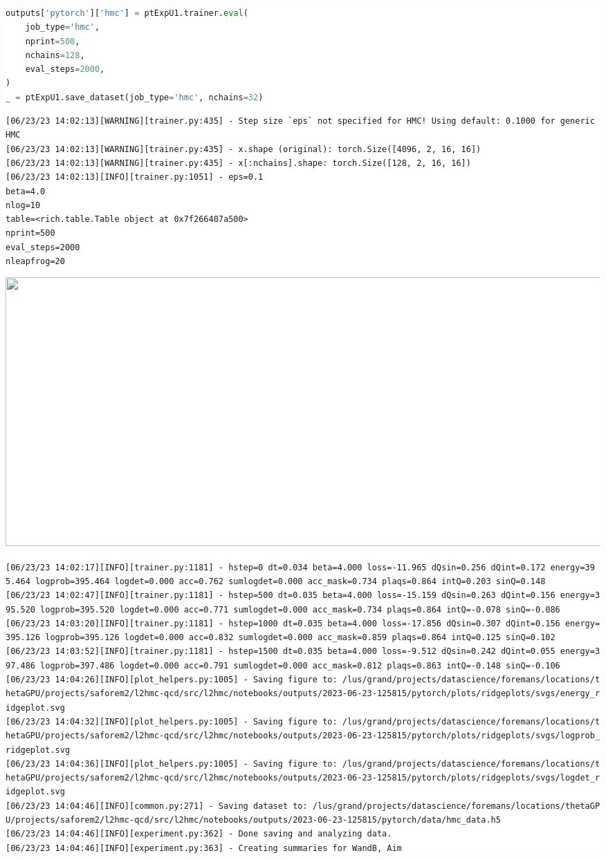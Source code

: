 ``` python
outputs['pytorch']['hmc'] = ptExpU1.trainer.eval(
    job_type='hmc',
    nprint=500,
    nchains=128,
    eval_steps=2000,
)
_ = ptExpU1.save_dataset(job_type='hmc', nchains=32)
```

<div class="output stream stdout">

    [06/23/23 14:02:13][WARNING][trainer.py:435] - Step size `eps` not specified for HMC! Using default: 0.1000 for generic HMC
    [06/23/23 14:02:13][WARNING][trainer.py:435] - x.shape (original): torch.Size([4096, 2, 16, 16])
    [06/23/23 14:02:13][WARNING][trainer.py:435] - x[:nchains].shape: torch.Size([128, 2, 16, 16])
    [06/23/23 14:02:13][INFO][trainer.py:1051] - eps=0.1
    beta=4.0
    nlog=10
    table=<rich.table.Table object at 0x7f266407a500>
    nprint=500
    eval_steps=2000
    nleapfrog=20

</div>

<div class="output display_data">

<img src="assets/7e8b44441613e03b2963cbfaca8a46568844755e.png"
width="1108" height="389" />

</div>

<div class="output stream stdout">

    [06/23/23 14:02:17][INFO][trainer.py:1181] - hstep=0 dt=0.034 beta=4.000 loss=-11.965 dQsin=0.256 dQint=0.172 energy=395.464 logprob=395.464 logdet=0.000 acc=0.762 sumlogdet=0.000 acc_mask=0.734 plaqs=0.864 intQ=0.203 sinQ=0.148
    [06/23/23 14:02:47][INFO][trainer.py:1181] - hstep=500 dt=0.035 beta=4.000 loss=-15.159 dQsin=0.263 dQint=0.156 energy=395.520 logprob=395.520 logdet=0.000 acc=0.771 sumlogdet=0.000 acc_mask=0.734 plaqs=0.864 intQ=-0.078 sinQ=-0.086
    [06/23/23 14:03:20][INFO][trainer.py:1181] - hstep=1000 dt=0.035 beta=4.000 loss=-17.856 dQsin=0.307 dQint=0.156 energy=395.126 logprob=395.126 logdet=0.000 acc=0.832 sumlogdet=0.000 acc_mask=0.859 plaqs=0.864 intQ=0.125 sinQ=0.102
    [06/23/23 14:03:52][INFO][trainer.py:1181] - hstep=1500 dt=0.035 beta=4.000 loss=-9.512 dQsin=0.242 dQint=0.055 energy=397.486 logprob=397.486 logdet=0.000 acc=0.791 sumlogdet=0.000 acc_mask=0.812 plaqs=0.863 intQ=-0.148 sinQ=-0.106
    [06/23/23 14:04:26][INFO][plot_helpers.py:1005] - Saving figure to: /lus/grand/projects/datascience/foremans/locations/thetaGPU/projects/saforem2/l2hmc-qcd/src/l2hmc/notebooks/outputs/2023-06-23-125815/pytorch/plots/ridgeplots/svgs/energy_ridgeplot.svg
    [06/23/23 14:04:32][INFO][plot_helpers.py:1005] - Saving figure to: /lus/grand/projects/datascience/foremans/locations/thetaGPU/projects/saforem2/l2hmc-qcd/src/l2hmc/notebooks/outputs/2023-06-23-125815/pytorch/plots/ridgeplots/svgs/logprob_ridgeplot.svg
    [06/23/23 14:04:36][INFO][plot_helpers.py:1005] - Saving figure to: /lus/grand/projects/datascience/foremans/locations/thetaGPU/projects/saforem2/l2hmc-qcd/src/l2hmc/notebooks/outputs/2023-06-23-125815/pytorch/plots/ridgeplots/svgs/logdet_ridgeplot.svg
    [06/23/23 14:04:46][INFO][common.py:271] - Saving dataset to: /lus/grand/projects/datascience/foremans/locations/thetaGPU/projects/saforem2/l2hmc-qcd/src/l2hmc/notebooks/outputs/2023-06-23-125815/pytorch/data/hmc_data.h5
    [06/23/23 14:04:46][INFO][experiment.py:362] - Done saving and analyzing data.
    [06/23/23 14:04:46][INFO][experiment.py:363] - Creating summaries for WandB, Aim

